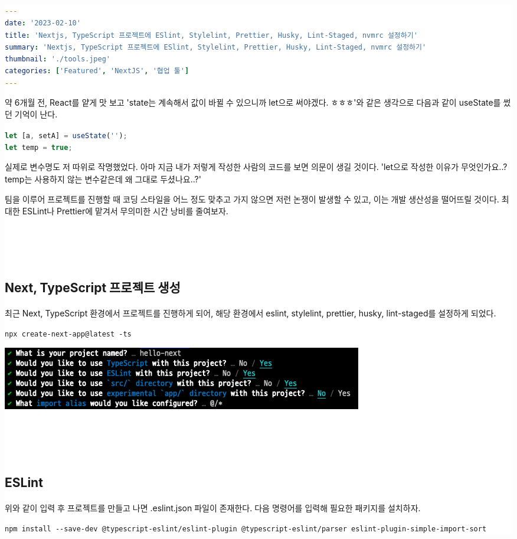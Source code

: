 ```yaml
---
date: '2023-02-10'
title: 'Nextjs, TypeScript 프로젝트에 ESlint, Stylelint, Prettier, Husky, Lint-Staged, nvmrc 설정하기'
summary: 'Nextjs, TypeScript 프로젝트에 ESlint, Stylelint, Prettier, Husky, Lint-Staged, nvmrc 설정하기'
thumbnail: './tools.jpeg'
categories: ['Featured', 'NextJS', '협업 툴']
---
```


약 6개월 전, React를 얕게 맛 보고 'state는 계속해서 값이 바뀔 수 있으니까 let으로 써야겠다. ㅎㅎㅎ'와 같은 생각으로 다음과 같이 useState를 썼던 기억이 난다.

```javascript
let [a, setA] = useState('');
let temp = true;
```

실제로 변수명도 저 따위로 작명했었다. 아마 지금 내가 저렇게 작성한 사람의 코드를 보면 의문이 생길 것이다. 'let으로 작성한 이유가 무엇인가요..? temp는 사용하지 않는 변수같은데 왜 그대로 두셨나요..?'

팀을 이루어 프로젝트를 진행할 때 코딩 스타일을 어느 정도 맞추고 가지 않으면 저런 논쟁이 발생할 수 있고, 이는 개발 생산성을 떨어뜨릴 것이다. 최대한 ESLint나 Prettier에 맡겨서 무의미한 시간 낭비를 줄여보자.

<br />
<br />
<br />

## Next, TypeScript 프로젝트 생성

최근 Next, TypeScript 환경에서 프로젝트를 진행하게 되어, 해당 환경에서 eslint, stylelint, prettier, husky, lint-staged를 설정하게 되었다.

```
npx create-next-app@latest -ts
```

![create-next-with-terminal](./create-next.png)

<br />
<br />
<br />

## ESLint

위와 같이 입력 후 프로젝트를 만들고 나면 .eslint.json 파일이 존재한다. 다음 명령어를 입력해 필요한 패키지를 설치하자.

```
npm install --save-dev @typescript-eslint/eslint-plugin @typescript-eslint/parser eslint-plugin-simple-import-sort
```
